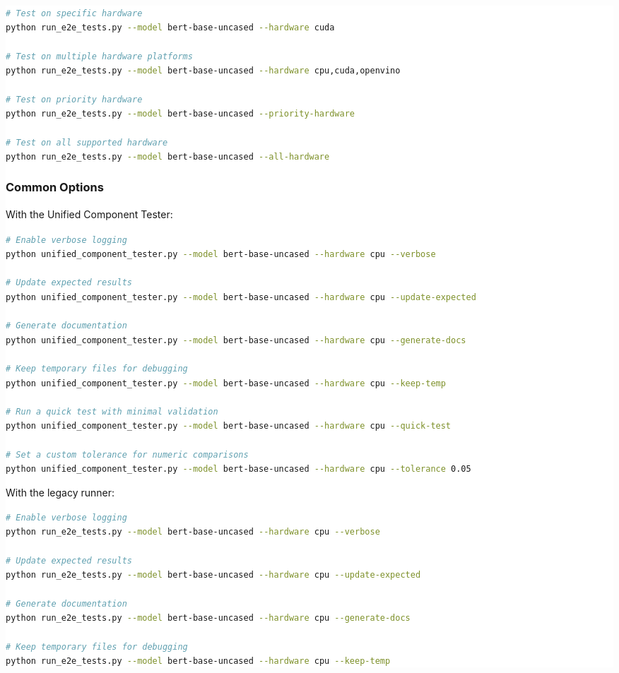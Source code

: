 ```bash
# Test on specific hardware
python run_e2e_tests.py --model bert-base-uncased --hardware cuda

# Test on multiple hardware platforms
python run_e2e_tests.py --model bert-base-uncased --hardware cpu,cuda,openvino

# Test on priority hardware
python run_e2e_tests.py --model bert-base-uncased --priority-hardware

# Test on all supported hardware
python run_e2e_tests.py --model bert-base-uncased --all-hardware
```

### Common Options

With the Unified Component Tester:

```bash
# Enable verbose logging
python unified_component_tester.py --model bert-base-uncased --hardware cpu --verbose

# Update expected results
python unified_component_tester.py --model bert-base-uncased --hardware cpu --update-expected

# Generate documentation
python unified_component_tester.py --model bert-base-uncased --hardware cpu --generate-docs

# Keep temporary files for debugging
python unified_component_tester.py --model bert-base-uncased --hardware cpu --keep-temp

# Run a quick test with minimal validation
python unified_component_tester.py --model bert-base-uncased --hardware cpu --quick-test

# Set a custom tolerance for numeric comparisons
python unified_component_tester.py --model bert-base-uncased --hardware cpu --tolerance 0.05
```

With the legacy runner:

```bash
# Enable verbose logging
python run_e2e_tests.py --model bert-base-uncased --hardware cpu --verbose

# Update expected results
python run_e2e_tests.py --model bert-base-uncased --hardware cpu --update-expected

# Generate documentation
python run_e2e_tests.py --model bert-base-uncased --hardware cpu --generate-docs

# Keep temporary files for debugging
python run_e2e_tests.py --model bert-base-uncased --hardware cpu --keep-temp
```
